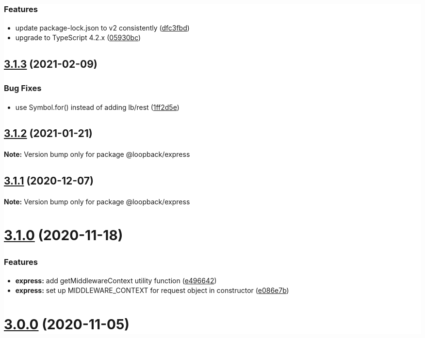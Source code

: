 ### Features

- update package-lock.json to v2 consistently
  ([dfc3fbd](https://github.com/loopbackio/loopback-next/commit/dfc3fbdae0c9ca9f34c64154a471bef22d5ac6b7))
- upgrade to TypeScript 4.2.x
  ([05930bc](https://github.com/loopbackio/loopback-next/commit/05930bc0cece3909dd66f75ad91eeaa2d365a480))

## [3.1.3](https://github.com/loopbackio/loopback-next/compare/@loopback/express@3.1.2...@loopback/express@3.1.3) (2021-02-09)

### Bug Fixes

- use Symbol.for() instead of adding lb/rest
  ([1ff2d5e](https://github.com/loopbackio/loopback-next/commit/1ff2d5e61aa7c32fbc18698bd66b85a6854df9a6))

## [3.1.2](https://github.com/loopbackio/loopback-next/compare/@loopback/express@3.1.1...@loopback/express@3.1.2) (2021-01-21)

**Note:** Version bump only for package @loopback/express

## [3.1.1](https://github.com/loopbackio/loopback-next/compare/@loopback/express@3.1.0...@loopback/express@3.1.1) (2020-12-07)

**Note:** Version bump only for package @loopback/express

# [3.1.0](https://github.com/loopbackio/loopback-next/compare/@loopback/express@3.0.0...@loopback/express@3.1.0) (2020-11-18)

### Features

- **express:** add getMiddlewareContext utility function
  ([e496642](https://github.com/loopbackio/loopback-next/commit/e49664294de2e5b43bb1c42e334a27ee86787453))
- **express:** set up MIDDLEWARE_CONTEXT for request object in constructor
  ([e086e7b](https://github.com/loopbackio/loopback-next/commit/e086e7bcf64a8aa651490784502adfe787156eef))

# [3.0.0](https://github.com/loopbackio/loopback-next/compare/@loopback/express@2.1.0...@loopback/express@3.0.0) (2020-11-05)

